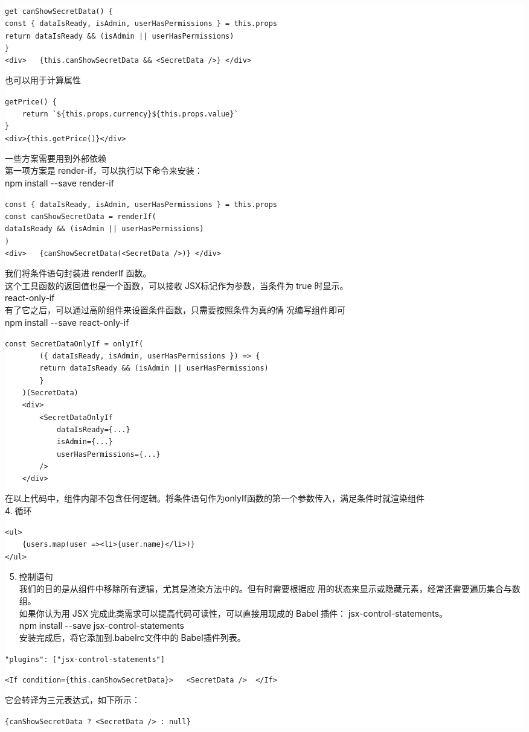```
get canShowSecretData() {    
const { dataIsReady, isAdmin, userHasPermissions } = this.props   
return dataIsReady && (isAdmin || userHasPermissions) 
} 
<div>   {this.canShowSecretData && <SecretData />} </div>
```  
也可以用于计算属性  
```
getPrice() {
    return `${this.props.currency}${this.props.value}` 
} 
<div>{this.getPrice()}</div>
```
一些方案需要用到外部依赖   
第一项方案是 render-if，可以执行以下命令来安装：   
npm install --save render-if    
```
const { dataIsReady, isAdmin, userHasPermissions } = this.props 
const canShowSecretData = renderIf(    
dataIsReady && (isAdmin || userHasPermissions) 
) 
<div>   {canShowSecretData(<SecretData />)} </div> 
```
我们将条件语句封装进 renderIf 函数。   
这个工具函数的返回值也是一个函数，可以接收 JSX标记作为参数，当条件为 true 时显示。   
react-only-if   
有了它之后，可以通过高阶组件来设置条件函数，只需要按照条件为真的情 况编写组件即可   
npm install --save react-only-if   
```
const SecretDataOnlyIf = onlyIf(  
        ({ dataIsReady, isAdmin, userHasPermissions }) => {     
        return dataIsReady && (isAdmin || userHasPermissions)   
        } 
    )(SecretData) 
    <div>   
        <SecretDataOnlyIf     
            dataIsReady={...}     
            isAdmin={...}    
            userHasPermissions={...}  
        /> 
    </div>
```
在以上代码中，组件内部不包含任何逻辑。将条件语句作为onlyIf函数的第一个参数传入，满足条件时就渲染组件    
4. 循环   
```
<ul>   
    {users.map(user =><li>{user.name}</li>)} 
</ul> 
```
5. 控制语句    
我们的目的是从组件中移除所有逻辑，尤其是渲染方法中的。但有时需要根据应 用的状态来显示或隐藏元素，经常还需要遍历集合与数组。    
如果你认为用 JSX 完成此类需求可以提高代码可读性，可以直接用现成的 Babel 插件： jsx-control-statements。    
npm install --save jsx-control-statements   
安装完成后，将它添加到.babelrc文件中的 Babel插件列表。    
```
"plugins": ["jsx-control-statements"]
```   
```
<If condition={this.canShowSecretData}>   <SecretData />  </If>
```
它会转译为三元表达式，如下所示： 
```
{canShowSecretData ? <SecretData /> : null} 
```
